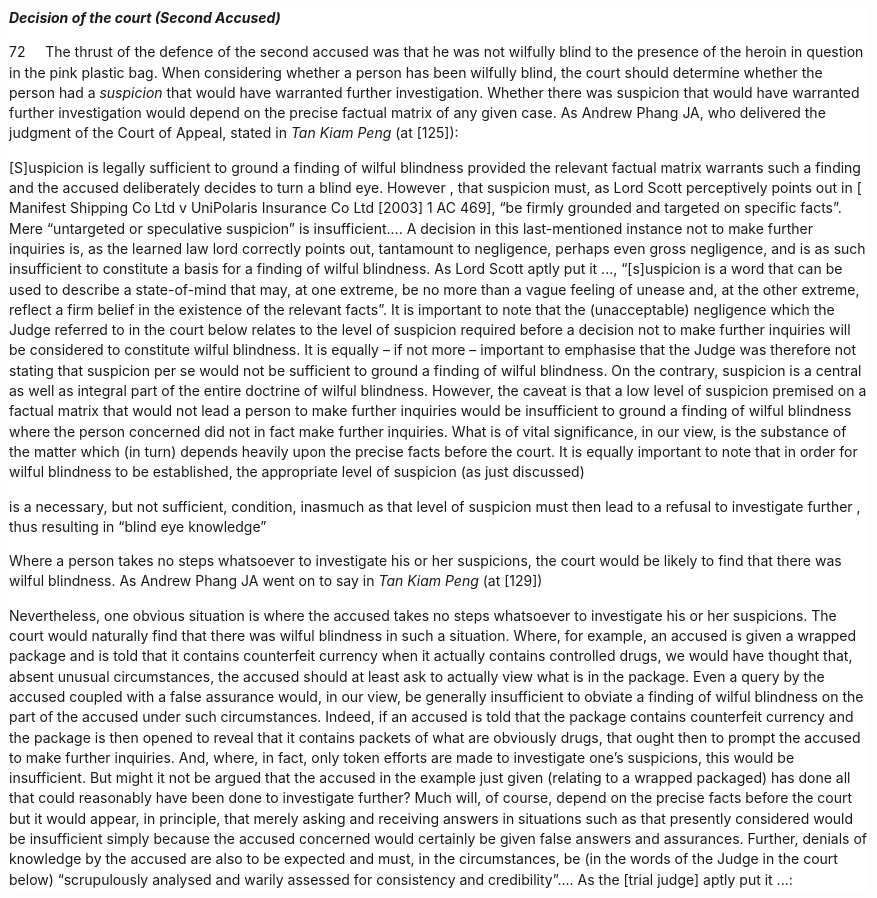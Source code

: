 **_Decision of the court (Second Accused)_** 

72     The thrust of the defence of the second accused was that he was not wilfully blind to the presence of the heroin in question in the pink plastic bag. When considering whether a person has been wilfully blind, the court should determine whether the person had a _suspicion_ that would have warranted further investigation. Whether there was suspicion that would have warranted further investigation would depend on the precise factual matrix of any given case. As Andrew Phang JA, who delivered the judgment of the Court of Appeal, stated in _Tan Kiam Peng_ (at [125]): 

 [S]uspicion is legally sufficient to ground a finding of wilful blindness provided the relevant factual matrix warrants such a finding and the accused deliberately decides to turn a blind eye. However , that suspicion must, as Lord Scott perceptively points out in [ Manifest Shipping Co Ltd v UniPolaris Insurance Co Ltd [2003] 1 AC 469], “be firmly grounded and targeted on specific facts”. Mere “untargeted or speculative suspicion” is insufficient.... A decision in this last-mentioned instance not to make further inquiries is, as the learned law lord correctly points out, tantamount to negligence, perhaps even gross negligence, and is as such insufficient to constitute a basis for a finding of wilful blindness. As Lord Scott aptly put it ..., “[s]uspicion is a word that can be used to describe a state-of-mind that may, at one extreme, be no more than a vague feeling of unease and, at the other extreme, reflect a firm belief in the existence of the relevant facts”. It is important to note that the (unacceptable) negligence which the Judge referred to in the court below relates to the level of suspicion required before a decision not to make further inquiries will be considered to constitute wilful blindness. It is equally – if not more – important to emphasise that the Judge was therefore not stating that suspicion per se would not be sufficient to ground a finding of wilful blindness. On the contrary, suspicion is a central as well as integral part of the entire doctrine of wilful blindness. However, the caveat is that a low level of suspicion premised on a factual matrix that would not lead a person to make further inquiries would be insufficient to ground a finding of wilful blindness where the person concerned did not in fact make further inquiries. What is of vital significance, in our view, is the substance of the matter which (in turn) depends heavily upon the precise facts before the court. It is equally important to note that in order for wilful blindness to be established, the appropriate level of suspicion (as just discussed) 


 is a necessary, but not sufficient, condition, inasmuch as that level of suspicion must then lead to a refusal to investigate further , thus resulting in “blind eye knowledge” 

Where a person takes no steps whatsoever to investigate his or her suspicions, the court would be likely to find that there was wilful blindness. As Andrew Phang JA went on to say in _Tan Kiam Peng_ (at [129]) 

 Nevertheless, one obvious situation is where the accused takes no steps whatsoever to investigate his or her suspicions. The court would naturally find that there was wilful blindness in such a situation. Where, for example, an accused is given a wrapped package and is told that it contains counterfeit currency when it actually contains controlled drugs, we would have thought that, absent unusual circumstances, the accused should at least ask to actually view what is in the package. Even a query by the accused coupled with a false assurance would, in our view, be generally insufficient to obviate a finding of wilful blindness on the part of the accused under such circumstances. Indeed, if an accused is told that the package contains counterfeit currency and the package is then opened to reveal that it contains packets of what are obviously drugs, that ought then to prompt the accused to make further inquiries. And, where, in fact, only token efforts are made to investigate one’s suspicions, this would be insufficient. But might it not be argued that the accused in the example just given (relating to a wrapped packaged) has done all that could reasonably have been done to investigate further? Much will, of course, depend on the precise facts before the court but it would appear, in principle, that merely asking and receiving answers in situations such as that presently considered would be insufficient simply because the accused concerned would certainly be given false answers and assurances. Further, denials of knowledge by the accused are also to be expected and must, in the circumstances, be (in the words of the Judge in the court below) “scrupulously analysed and warily assessed for consistency and credibility”.... As the [trial judge] aptly put it ...: 
